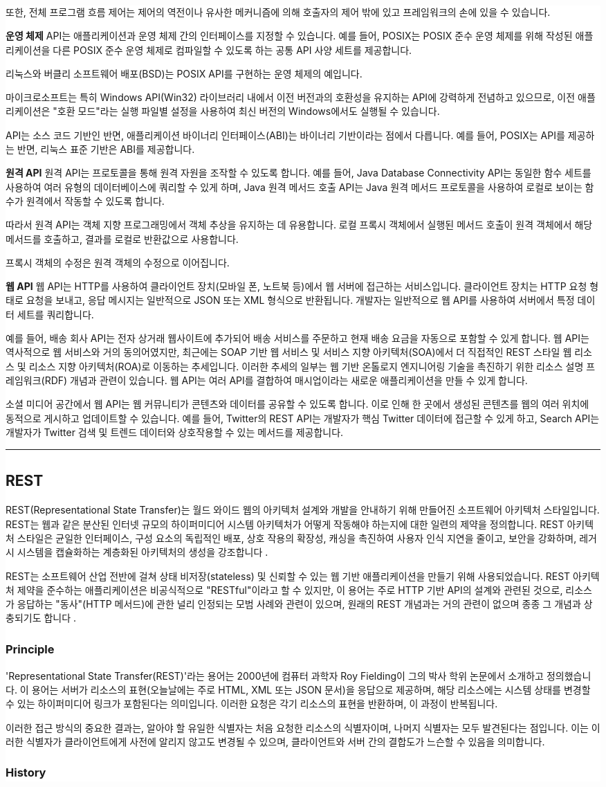 또한, 전체 프로그램 흐름 제어는 제어의 역전이나 유사한 메커니즘에 의해 호출자의 제어 밖에 있고 프레임워크의 손에 있을 수 있습니다.

**운영 체제**
API는 애플리케이션과 운영 체제 간의 인터페이스를 지정할 수 있습니다. 예를 들어, POSIX는 POSIX 준수 운영 체제를 위해 작성된 애플리케이션을 다른 POSIX 준수 운영 체제로 컴파일할 수 있도록 하는 공통 API 사양 세트를 제공합니다.

리눅스와 버클리 소프트웨어 배포(BSD)는 POSIX API를 구현하는 운영 체제의 예입니다.

마이크로소프트는 특히 Windows API(Win32) 라이브러리 내에서 이전 버전과의 호환성을 유지하는 API에 강력하게 전념하고 있으므로, 이전 애플리케이션은 "호환 모드"라는 실행 파일별 설정을 사용하여 최신 버전의 Windows에서도 실행될 수 있습니다.

API는 소스 코드 기반인 반면, 애플리케이션 바이너리 인터페이스(ABI)는 바이너리 기반이라는 점에서 다릅니다. 예를 들어, POSIX는 API를 제공하는 반면, 리눅스 표준 기반은 ABI를 제공합니다.

**원격 API**
원격 API는 프로토콜을 통해 원격 자원을 조작할 수 있도록 합니다. 예를 들어, Java Database Connectivity API는 동일한 함수 세트를 사용하여 여러 유형의 데이터베이스에 쿼리할 수 있게 하며, Java 원격 메서드 호출 API는 Java 원격 메서드 프로토콜을 사용하여 로컬로 보이는 함수가 원격에서 작동할 수 있도록 합니다.

따라서 원격 API는 객체 지향 프로그래밍에서 객체 추상을 유지하는 데 유용합니다. 로컬 프록시 객체에서 실행된 메서드 호출이 원격 객체에서 해당 메서드를 호출하고, 결과를 로컬로 반환값으로 사용합니다.

프록시 객체의 수정은 원격 객체의 수정으로 이어집니다.

**웹 API**
웹 API는 HTTP를 사용하여 클라이언트 장치(모바일 폰, 노트북 등)에서 웹 서버에 접근하는 서비스입니다. 클라이언트 장치는 HTTP 요청 형태로 요청을 보내고, 응답 메시지는 일반적으로 JSON 또는 XML 형식으로 반환됩니다. 개발자는 일반적으로 웹 API를 사용하여 서버에서 특정 데이터 세트를 쿼리합니다.

예를 들어, 배송 회사 API는 전자 상거래 웹사이트에 추가되어 배송 서비스를 주문하고 현재 배송 요금을 자동으로 포함할 수 있게 합니다. 웹 API는 역사적으로 웹 서비스와 거의 동의어였지만, 최근에는 SOAP 기반 웹 서비스 및 서비스 지향 아키텍처(SOA)에서 더 직접적인 REST 스타일 웹 리소스 및 리소스 지향 아키텍처(ROA)로 이동하는 추세입니다. 이러한 추세의 일부는 웹 기반 온톨로지 엔지니어링 기술을 촉진하기 위한 리소스 설명 프레임워크(RDF) 개념과 관련이 있습니다. 웹 API는 여러 API를 결합하여 매시업이라는 새로운 애플리케이션을 만들 수 있게 합니다.

소셜 미디어 공간에서 웹 API는 웹 커뮤니티가 콘텐츠와 데이터를 공유할 수 있도록 합니다. 이로 인해 한 곳에서 생성된 콘텐츠를 웹의 여러 위치에 동적으로 게시하고 업데이트할 수 있습니다. 예를 들어, Twitter의 REST API는 개발자가 핵심 Twitter 데이터에 접근할 수 있게 하고, Search API는 개발자가 Twitter 검색 및 트렌드 데이터와 상호작용할 수 있는 메서드를 제공합니다.

---
## REST

REST(Representational State Transfer)는 월드 와이드 웹의 아키텍처 설계와 개발을 안내하기 위해 만들어진 소프트웨어 아키텍처 스타일입니다. REST는 웹과 같은 분산된 인터넷 규모의 하이퍼미디어 시스템 아키텍처가 어떻게 작동해야 하는지에 대한 일련의 제약을 정의합니다. REST 아키텍처 스타일은 균일한 인터페이스, 구성 요소의 독립적인 배포, 상호 작용의 확장성, 캐싱을 촉진하여 사용자 인식 지연을 줄이고, 보안을 강화하며, 레거시 시스템을 캡슐화하는 계층화된 아키텍처의 생성을 강조합니다 .

REST는 소프트웨어 산업 전반에 걸쳐 상태 비저장(stateless) 및 신뢰할 수 있는 웹 기반 애플리케이션을 만들기 위해 사용되었습니다. REST 아키텍처 제약을 준수하는 애플리케이션은 비공식적으로 "RESTful"이라고 할 수 있지만, 이 용어는 주로 HTTP 기반 API의 설계와 관련된 것으로, 리소스가 응답하는 "동사"(HTTP 메서드)에 관한 널리 인정되는 모범 사례와 관련이 있으며, 원래의 REST 개념과는 거의 관련이 없으며 종종 그 개념과 상충되기도 합니다 .

### Principle

'Representational State Transfer(REST)'라는 용어는 2000년에 컴퓨터 과학자 Roy Fielding이 그의 박사 학위 논문에서 소개하고 정의했습니다. 이 용어는 서버가 리소스의 표현(오늘날에는 주로 HTML, XML 또는 JSON 문서)을 응답으로 제공하며, 해당 리소스에는 시스템 상태를 변경할 수 있는 하이퍼미디어 링크가 포함된다는 의미입니다. 이러한 요청은 각기 리소스의 표현을 반환하며, 이 과정이 반복됩니다.

이러한 접근 방식의 중요한 결과는, 알아야 할 유일한 식별자는 처음 요청한 리소스의 식별자이며, 나머지 식별자는 모두 발견된다는 점입니다. 이는 이러한 식별자가 클라이언트에게 사전에 알리지 않고도 변경될 수 있으며, 클라이언트와 서버 간의 결합도가 느슨할 수 있음을 의미합니다.

### History
